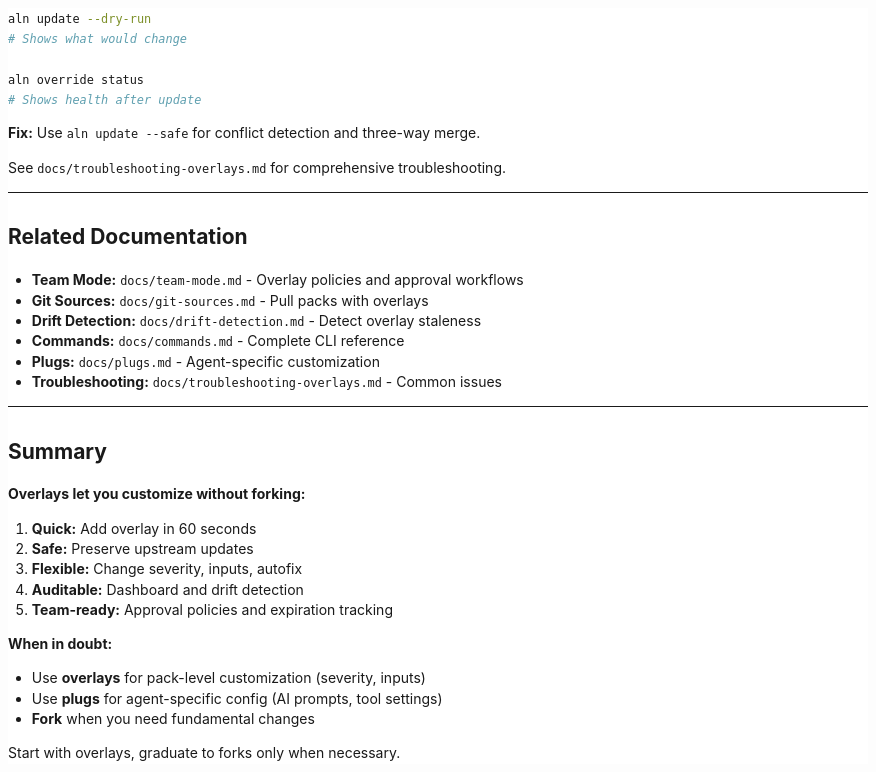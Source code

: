 ```bash
aln update --dry-run
# Shows what would change

aln override status
# Shows health after update
```

**Fix:** Use `aln update --safe` for conflict detection and three-way merge.

See `docs/troubleshooting-overlays.md` for comprehensive troubleshooting.

---

## Related Documentation

- **Team Mode:** `docs/team-mode.md` - Overlay policies and approval workflows
- **Git Sources:** `docs/git-sources.md` - Pull packs with overlays
- **Drift Detection:** `docs/drift-detection.md` - Detect overlay staleness
- **Commands:** `docs/commands.md` - Complete CLI reference
- **Plugs:** `docs/plugs.md` - Agent-specific customization
- **Troubleshooting:** `docs/troubleshooting-overlays.md` - Common issues

---

## Summary

**Overlays let you customize without forking:**

1. **Quick:** Add overlay in 60 seconds
2. **Safe:** Preserve upstream updates
3. **Flexible:** Change severity, inputs, autofix
4. **Auditable:** Dashboard and drift detection
5. **Team-ready:** Approval policies and expiration tracking

**When in doubt:**

- Use **overlays** for pack-level customization (severity, inputs)
- Use **plugs** for agent-specific config (AI prompts, tool settings)
- **Fork** when you need fundamental changes

Start with overlays, graduate to forks only when necessary.
